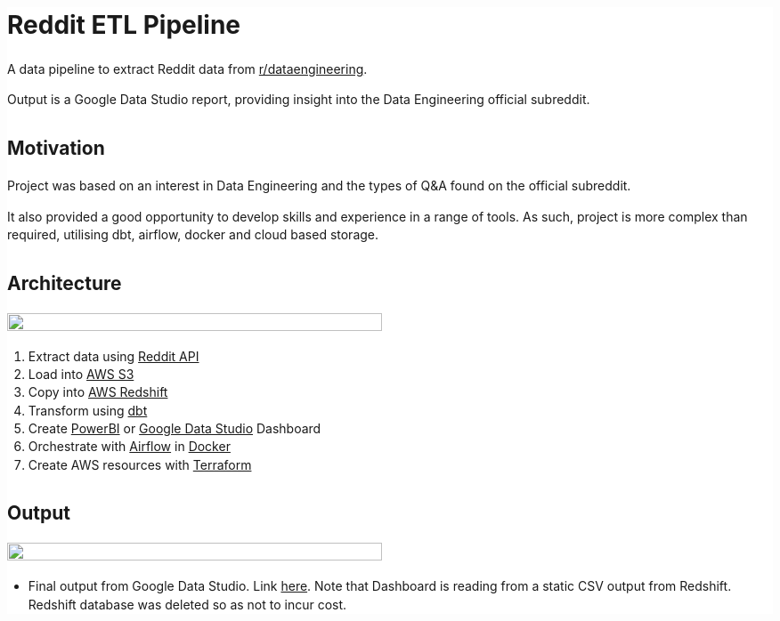 # Reddit ETL Pipeline

A data pipeline to extract Reddit data from [r/dataengineering](https://www.reddit.com/r/dataengineering/).

Output is a Google Data Studio report, providing insight into the Data Engineering official subreddit.

## Motivation

Project was based on an interest in Data Engineering and the types of Q&A found on the official subreddit. 

It also provided a good opportunity to develop skills and experience in a range of tools. As such, project is more complex than required, utilising dbt, airflow, docker and cloud based storage.

## Architecture

<img src="https://github.com/ABZ-Aaron/Reddit-API-Pipeline/blob/master/images/workflow.png" width=70% height=70%>

1. Extract data using [Reddit API](https://www.reddit.com/dev/api/)
1. Load into [AWS S3](https://aws.amazon.com/s3/)
1. Copy into [AWS Redshift](https://aws.amazon.com/redshift/)
1. Transform using [dbt](https://www.getdbt.com)
1. Create [PowerBI](https://powerbi.microsoft.com/en-gb/) or [Google Data Studio](https://datastudio.google.com) Dashboard 
1. Orchestrate with [Airflow](https://airflow.apache.org) in [Docker](https://www.docker.com)
1. Create AWS resources with [Terraform](https://www.terraform.io)

## Output

[<img src="https://github.com/ABZ-Aaron/Reddit-API-Pipeline/blob/master/images/GDS-Dashboard.png" width=70% height=70%>](https://datastudio.google.com/reporting/e927fef6-b605-421c-ae29-89a66e11ea18)

* Final output from Google Data Studio. Link [here](https://datastudio.google.com/reporting/e927fef6-b605-421c-ae29-89a66e11ea18). Note that Dashboard is reading from a static CSV output from Redshift. Redshift database was deleted so as not to incur cost.


